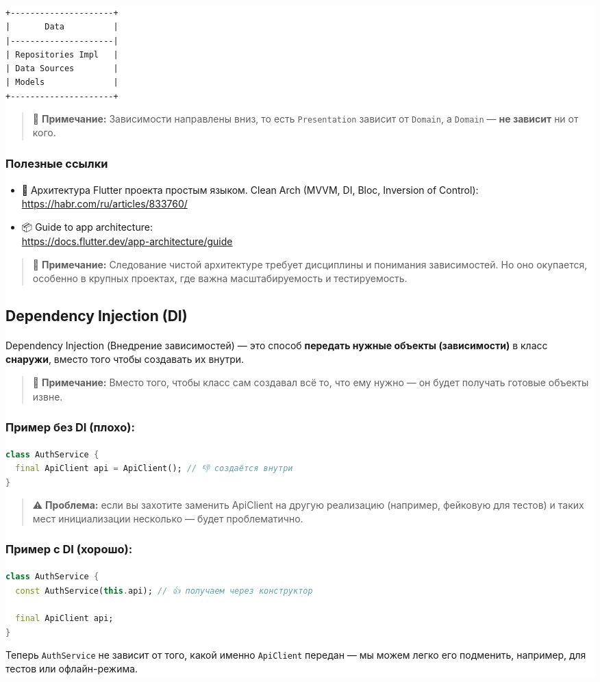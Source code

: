     +---------------------+
    |       Data          |
    |---------------------|
    | Repositories Impl   |
    | Data Sources        |
    | Models              |
    +---------------------+

> 📌 **Примечание:** Зависимости направлены вниз, то есть `Presentation` зависит от `Domain`, а `Domain` — **не зависит** ни от кого.

### Полезные ссылки

- 🧠 Архитектура Flutter проекта простым языком. Clean Arch (MVVM, DI, Bloc, Inversion of Control):  
  https://habr.com/ru/articles/833760/

- 📦 Guide to app architecture:  
  https://docs.flutter.dev/app-architecture/guide

> 📌 **Примечание:** Следование чистой архитектуре требует дисциплины и понимания зависимостей. Но оно окупается, особенно в крупных проектах, где важна масштабируемость и тестируемость.

## Dependency Injection (DI)

Dependency Injection (Внедрение зависимостей) — это способ **передать нужные объекты (зависимости)** в класс **снаружи**, вместо того чтобы создавать их внутри.

> 📌 **Примечание:** Вместо того, чтобы класс сам создавал всё то, что ему нужно — он будет получать готовые объекты извне.

### Пример без DI (плохо):

```dart
class AuthService {
  final ApiClient api = ApiClient(); // 👎 создаётся внутри
}
```

> ⚠️ **Проблема:** если вы захотите заменить ApiClient на другую реализацию (например, фейковую для тестов) и таких мест инициализации несколько — будет проблематично.

### Пример с DI (хорошо):

```dart
class AuthService {
  const AuthService(this.api); // 👍 получаем через конструктор

  final ApiClient api;
}
```

Теперь `AuthService` не зависит от того, какой именно `ApiClient` передан — мы можем легко его подменить, например, для тестов или офлайн-режима.
